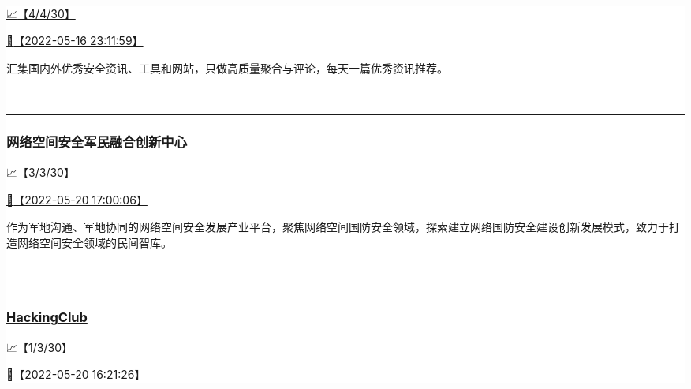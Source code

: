 [:chart_with_upwards_trend:【4/4/30】](http://wechat.doonsec.com/wechat_echarts/?biz=MjM5NDM1OTM0Mg==)

[:camera_flash:【2022-05-16 23:11:59】](https://mp.weixin.qq.com/s?__biz=MjM5NDM1OTM0Mg==&mid=2651052522&idx=1&sn=b8bab7d22f5d7166b29d570121865210&chksm=bd7f88ab8a0801bda8cc4560f5990fa77d606a41c6f4a5def237fd0a5fbc7d08c03180763e6a&scene=126&sessionid=1652717169&key=0a9f15bc7a0b1109595e66678027c01e5b90bcfdc677a61b6f66f7f856386f56737ded172a095963cd82a08f2f7d8b6b5e1719287606563a1d7545be73d0eb37f5799529a7e8f7e3f296e8a718322cd6bf3cb4af2aa3de61215f32586119d39bc94aa1e074b1883aecb3bd5b6df9fe4af33da2f06d85467668bbab25ba032729&ascene=1&uin=MTA3Mzc3OTIzNQ%3D%3D&devicetype=Windows+Server+2016+x64&version=6305002e&lang=zh_CN&session_us=gh_bc27f9153c9d&exportkey=Ab%2Bqq8y9Zcxqen95%2FKYQdEs%3D&acctmode=0&pass_ticket=%2F8bx0KJKE5FZJ6x%2F7%2F2ld2rAONCwlaXO2Y25290ZSPwumOb41IHVIPc5xOD4NpUQ&wx_header=0&fontgear=2)

汇集国内外优秀安全资讯、工具和网站，只做高质量聚合与评论，每天一篇优秀资讯推荐。

<img align="top" width="180" src="http://open.weixin.qq.com/qr/code?username=gh_bc27f9153c9d" alt="" />

---


### [网络空间安全军民融合创新中心](http://wechat.doonsec.com/admin/wechat_echarts/?biz=MzU0ODg5Mjc2NA==)

[:chart_with_upwards_trend:【3/3/30】](http://wechat.doonsec.com/wechat_echarts/?biz=MzU0ODg5Mjc2NA==)

[:camera_flash:【2022-05-20 17:00:06】](https://mp.weixin.qq.com/s?__biz=MzU0ODg5Mjc2NA==&mid=2247488483&idx=1&sn=057c908d4d66989ce84aa4a6253b481b&chksm=fbb96ad0cccee3c62704b11e41c4b0dbcc3f34cc4f3c839994d8726fbbde65c7c5a4d13faaff&scene=27&key=e3c6d366b452a3e64cfa26c060fc104d6f5999d51a0d0224042546f42b46dcd11643a486eaa97632a1e34c4551583599ffbab1d209f52547dfc344c580a4ee05a3d9fdcc927347f4f19a0c52ff61a83883cae1e5d6d6438a8218b6339685908197d05c2c219311c5be59561d5cf8fa1479934d8a6d953105004e13285b6e7250&ascene=0&uin=MTA3Mzc3OTIzNQ%3D%3D&devicetype=Windows+Server+2016+x64&version=6305002e&lang=zh_CN&exportkey=AXVeZsNBwm29%2FtPxRZGALRA%3D&acctmode=0&pass_ticket=awv%2FTm4qzYM9xLStG0eM%2BBcjF0GXp70ShDbV%2FGXfNIM25tDNjQUOUAYBz3yF96wX&wx_header=0&fontgear=2)

作为军地沟通、军地协同的网络空间安全发展产业平台，聚焦网络空间国防安全领域，探索建立网络国防安全建设创新发展模式，致力于打造网络空间安全领域的民间智库。

<img align="top" width="180" src="http://open.weixin.qq.com/qr/code?username=gh_987f797ad45e" alt="" />

---


### [HackingClub](http://wechat.doonsec.com/admin/wechat_echarts/?biz=MzkxMzE4MTc5Ng==)

[:chart_with_upwards_trend:【1/3/30】](http://wechat.doonsec.com/wechat_echarts/?biz=MzkxMzE4MTc5Ng==)

[:camera_flash:【2022-05-20 16:21:26】](https://mp.weixin.qq.com/s?__biz=MzkxMzE4MTc5Ng==&mid=2247488479&idx=1&sn=533e1144d72237c5746d37443e806571&chksm=c100ced4f67747c2008216e6ca8d8b456b4f47606d967b36e47964471df5d6afcb395b3872c3&scene=126&sessionid=1653036102&key=12703ed085009c6ff5e0f1082aaa4601c3b25b18d4fe6857cd34185b2f8b6a11876299d3d42c29ae987d5d668aa651957ed905527dd9182d744bebb3f371141cd55bb9b9ef486b3d4741714dacf5c764dd6edd8fa7e9e8e2cf25a453e9c4f2d599b89c4912445142818ee4497d9945fc317e5e23454a8c5ceb9efdcad453e7df&ascene=1&uin=MTM1NzU2MDQ1OQ%3D%3D&devicetype=Windows+Server+2016+x64&version=6305002e&lang=zh_CN&session_us=gh_383932026522&exportkey=AygiSgZ2L913mWytqGbMAZw%3D&acctmode=0&pass_ticket=44t7Ia1LHMm%2FJjJg4ik1XiC1iuT7il76oJ%2BARpjueWvy1uOxb96SbbZ21X3A2xVi&wx_header=0&fontgear=2)
